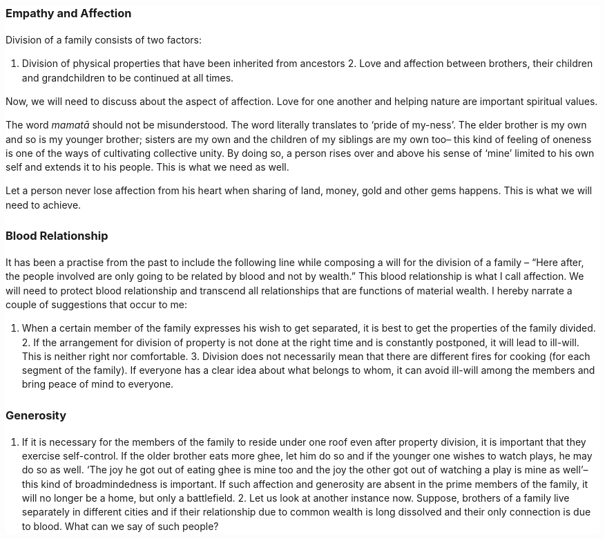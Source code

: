 

### **Empathy and Affection**

Division of a family consists of two factors:

1.  Division of physical properties that have been inherited from
    ancestors 2.  Love and affection between brothers, their children and
    grandchildren to be continued at all times.



Now, we will need to discuss about the aspect of affection. Love for one another and helping nature are important spiritual values.

The word *mamatā* should not be misunderstood. The word literally translates to ‘pride of my-ness’. The elder brother is my own and so is my younger brother; sisters are my own and the children of my siblings are my own too– this kind of feeling of oneness is one of the ways of cultivating collective unity. By doing so, a person rises over and above his sense of ‘mine’ limited to his own self and extends it to his people. This is what we need as well.

Let a person never lose affection from his heart when sharing of land, money, gold and other gems happens. This is what we will need to achieve.



### **Blood Relationship**

It has been a practise from the past to include the following line while composing a will for the division of a family – “Here after, the people involved are only going to be related by blood and not by wealth.” This blood relationship is what I call affection. We will need to protect blood relationship and transcend all relationships that are functions of material wealth. I hereby narrate a couple of suggestions that occur to me:

1.  When a certain member of the family expresses his wish to get
    separated, it is best to get the properties of the family divided. 2.  If the arrangement for division of property is not done at the right
    time and is constantly postponed, it will lead to ill-will. This is
    neither right nor comfortable. 3.  Division does not necessarily mean that there are different fires
    for cooking (for each segment of the family). If everyone has a
    clear idea about what belongs to whom, it can avoid ill-will among
    the members and bring peace of mind to everyone.



### **Generosity**

1.  If it is necessary for the members of the family to reside under one
    roof even after property division, it is important that they
    exercise self-control. If the older brother eats more ghee, let him
    do so and if the younger one wishes to watch plays, he may do so as
    well. ‘The joy he got out of eating ghee is mine too and the joy the
    other got out of watching a play is mine as well’– this kind of
    broadmindedness is important. If such affection and generosity are
    absent in the prime members of the family, it will no longer be a
    home, but only a battlefield. 2.  Let us look at another instance now. Suppose, brothers of a family
    live separately in different cities and if their relationship due to
    common wealth is long dissolved and their only connection is due to
    blood. What can we say of such people?
